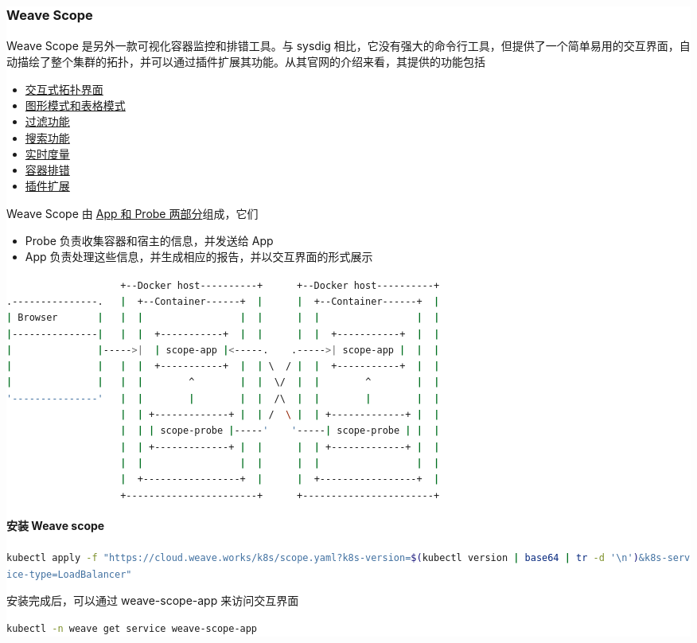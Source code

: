 ### Weave Scope

Weave Scope 是另外一款可视化容器监控和排错工具。与 sysdig 相比，它没有强大的命令行工具，但提供了一个简单易用的交互界面，自动描绘了整个集群的拓扑，并可以通过插件扩展其功能。从其官网的介绍来看，其提供的功能包括

* [交互式拓扑界面](https://www.weave.works/docs/scope/latest/features/#topology-mapping)
* [图形模式和表格模式](https://www.weave.works/docs/scope/latest/features/#mode)
* [过滤功能](https://www.weave.works/docs/scope/latest/features/#flexible-filtering)
* [搜索功能](https://www.weave.works/docs/scope/latest/features/#powerful-search)
* [实时度量](https://www.weave.works/docs/scope/latest/features/#real-time-app-and-container-metrics)
* [容器排错](https://www.weave.works/docs/scope/latest/features/#interact-with-and-manage-containers)
* [插件扩展](https://www.weave.works/docs/scope/latest/features/#custom-plugins)

Weave Scope 由 [App 和 Probe 两部分](https://www.weave.works/docs/scope/latest/how-it-works)组成，它们

* Probe 负责收集容器和宿主的信息，并发送给 App
* App 负责处理这些信息，并生成相应的报告，并以交互界面的形式展示

```bash
                    +--Docker host----------+      +--Docker host----------+
.---------------.   |  +--Container------+  |      |  +--Container------+  |
| Browser       |   |  |                 |  |      |  |                 |  |
|---------------|   |  |  +-----------+  |  |      |  |  +-----------+  |  |
|               |----->|  | scope-app |<-----.    .----->| scope-app |  |  |
|               |   |  |  +-----------+  |  | \  / |  |  +-----------+  |  |
|               |   |  |        ^        |  |  \/  |  |        ^        |  |
'---------------'   |  |        |        |  |  /\  |  |        |        |  |
                    |  | +-------------+ |  | /  \ |  | +-------------+ |  |
                    |  | | scope-probe |-----'    '-----| scope-probe | |  |
                    |  | +-------------+ |  |      |  | +-------------+ |  |
                    |  |                 |  |      |  |                 |  |
                    |  +-----------------+  |      |  +-----------------+  |
                    +-----------------------+      +-----------------------+
```

#### 安装 Weave scope

```bash
kubectl apply -f "https://cloud.weave.works/k8s/scope.yaml?k8s-version=$(kubectl version | base64 | tr -d '\n')&k8s-service-type=LoadBalancer"
```

安装完成后，可以通过 weave-scope-app 来访问交互界面

```bash
kubectl -n weave get service weave-scope-app
```
